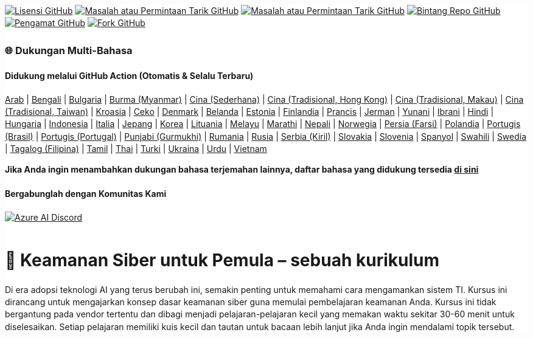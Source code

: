 
[![Lisensi GitHub](https://img.shields.io/github/license/microsoft/Security-101)](https://github.com/microsoft/Security-101/blob/main/LICENSE)
[![Masalah atau Permintaan Tarik GitHub](https://img.shields.io/github/issues-pr/microsoft/Security-101)](https://github.com/microsoft/Security-101/pulls)
[![Masalah atau Permintaan Tarik GitHub](https://img.shields.io/github/issues/microsoft/Security-101)](https://github.com/microsoft/Security-101/issues)
[![Bintang Repo GitHub](https://img.shields.io/github/stars/microsoft/Security-101)](https://github.com/microsoft/Security-101/stargazers)
[![Pengamat GitHub](https://img.shields.io/github/watchers/microsoft/Security-101)](https://github.com/microsoft/Security-101/watchers)
[![Fork GitHub](https://img.shields.io/github/forks/microsoft/Security-101)](https://github.com/microsoft/Security-101/forks)

### 🌐 Dukungan Multi-Bahasa

#### Didukung melalui GitHub Action (Otomatis & Selalu Terbaru)


[Arab](../ar/README.md) | [Bengali](../bn/README.md) | [Bulgaria](../bg/README.md) | [Burma (Myanmar)](../my/README.md) | [Cina (Sederhana)](../zh/README.md) | [Cina (Tradisional, Hong Kong)](../hk/README.md) | [Cina (Tradisional, Makau)](../mo/README.md) | [Cina (Tradisional, Taiwan)](../tw/README.md) | [Kroasia](../hr/README.md) | [Ceko](../cs/README.md) | [Denmark](../da/README.md) | [Belanda](../nl/README.md) | [Estonia](../et/README.md) | [Finlandia](../fi/README.md) | [Prancis](../fr/README.md) | [Jerman](../de/README.md) | [Yunani](../el/README.md) | [Ibrani](../he/README.md) | [Hindi](../hi/README.md) | [Hungaria](../hu/README.md) | [Indonesia](./README.md) | [Italia](../it/README.md) | [Jepang](../ja/README.md) | [Korea](../ko/README.md) | [Lituania](../lt/README.md) | [Melayu](../ms/README.md) | [Marathi](../mr/README.md) | [Nepali](../ne/README.md) | [Norwegia](../no/README.md) | [Persia (Farsi)](../fa/README.md) | [Polandia](../pl/README.md) | [Portugis (Brasil)](../br/README.md) | [Portugis (Portugal)](../pt/README.md) | [Punjabi (Gurmukhi)](../pa/README.md) | [Rumania](../ro/README.md) | [Rusia](../ru/README.md) | [Serbia (Kiril)](../sr/README.md) | [Slovakia](../sk/README.md) | [Slovenia](../sl/README.md) | [Spanyol](../es/README.md) | [Swahili](../sw/README.md) | [Swedia](../sv/README.md) | [Tagalog (Filipina)](../tl/README.md) | [Tamil](../ta/README.md) | [Thai](../th/README.md) | [Turki](../tr/README.md) | [Ukraina](../uk/README.md) | [Urdu](../ur/README.md) | [Vietnam](../vi/README.md)


**Jika Anda ingin menambahkan dukungan bahasa terjemahan lainnya, daftar bahasa yang didukung tersedia [di sini](https://github.com/Azure/co-op-translator/blob/main/getting_started/supported-languages.md)**

#### Bergabunglah dengan Komunitas Kami 
[![Azure AI Discord](https://dcbadge.limes.pink/api/server/kzRShWzttr)](https://discord.gg/kzRShWzttr)

# 🚀 Keamanan Siber untuk Pemula – sebuah kurikulum

Di era adopsi teknologi AI yang terus berubah ini, semakin penting untuk memahami cara mengamankan sistem TI. Kursus ini dirancang untuk mengajarkan konsep dasar keamanan siber guna memulai pembelajaran keamanan Anda. Kursus ini tidak bergantung pada vendor tertentu dan dibagi menjadi pelajaran-pelajaran kecil yang memakan waktu sekitar 30-60 menit untuk diselesaikan. Setiap pelajaran memiliki kuis kecil dan tautan untuk bacaan lebih lanjut jika Anda ingin mendalami topik tersebut.
